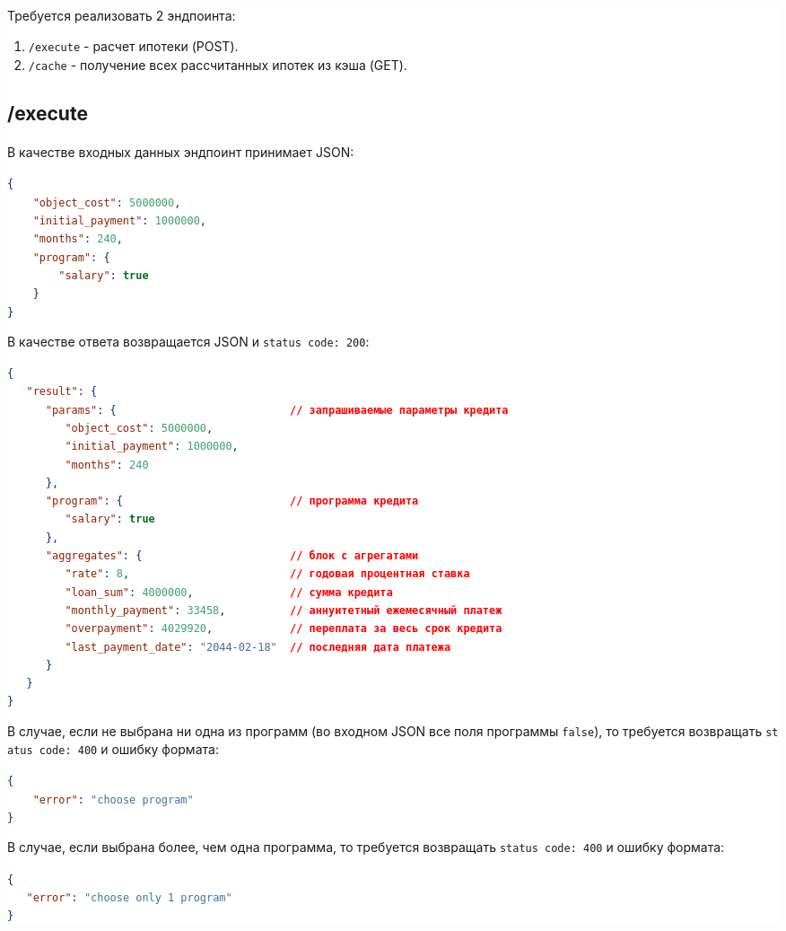 Требуется реализовать 2 эндпоинта:
1. `/execute` - расчет ипотеки (POST).
2. `/cache` - получение всех рассчитанных ипотек из кэша (GET). 

## /execute
В качестве входных данных эндпоинт принимает JSON:
```json
{
    "object_cost": 5000000,
    "initial_payment": 1000000,
    "months": 240,
    "program": {
        "salary": true
    }
}
```
В качестве ответа возвращается JSON и `status code: 200`:
```json
{
   "result": {
      "params": {                           // запрашиваемые параметры кредита
         "object_cost": 5000000,
         "initial_payment": 1000000,                
         "months": 240
      },
      "program": {                          // программа кредита
         "salary": true
      },
      "aggregates": {                       // блок с агрегатами
         "rate": 8,                         // годовая процентная ставка
         "loan_sum": 4000000,               // сумма кредита
         "monthly_payment": 33458,          // аннуитетный ежемесячный платеж
         "overpayment": 4029920,            // переплата за весь срок кредита
         "last_payment_date": "2044-02-18"  // последняя дата платежа
      }
   }
}
```

В случае, если не выбрана ни одна из программ (во входном JSON все поля программы `false`), то требуется возвращать `status code: 400` и ошибку формата:
```json
{
    "error": "choose program"
}
```

В случае, если выбрана более, чем одна программа, то требуется возвращать `status code: 400` и ошибку формата:
```json
{
   "error": "choose only 1 program"
}
```
